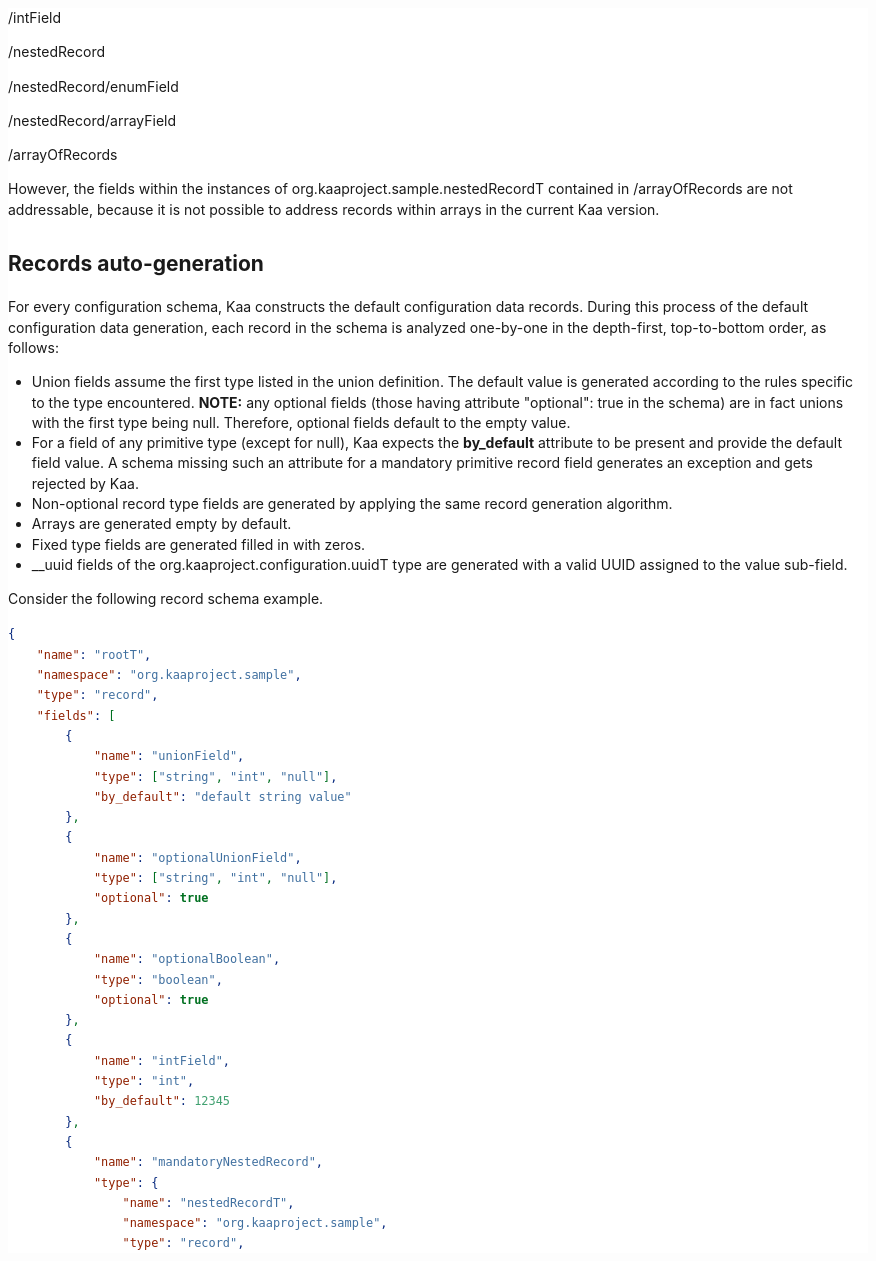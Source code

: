 /intField

/nestedRecord

/nestedRecord/enumField

/nestedRecord/arrayField

/arrayOfRecords

However, the fields within the instances of org.kaaproject.sample.nestedRecordT contained in /arrayOfRecords are not addressable, because it is not possible to address records within arrays in the current Kaa version.

## Records auto-generation

For every configuration schema, Kaa constructs the default configuration data records. During this process of the default configuration data generation, each record in the schema is analyzed one-by-one in the depth-first, top-to-bottom order, as follows:

* Union fields assume the first type listed in the union definition. The default value is generated according to the rules specific to the type encountered.
**NOTE:** any optional fields (those having attribute "optional": true in the schema) are in fact unions with the first type being null. Therefore, optional fields default to the empty value.
* For a field of any primitive type (except for null), Kaa expects the **by_default** attribute to be present and provide the default field value. A schema missing such an attribute for a mandatory primitive record field generates an exception and gets rejected by Kaa.
* Non-optional record type fields are generated by applying the same record generation algorithm.
* Arrays are generated empty by default.
* Fixed type fields are generated filled in with zeros.
* \__uuid fields of the org.kaaproject.configuration.uuidT type are generated with a valid UUID assigned to the value sub-field.

Consider the following record schema example.

```json
{
    "name": "rootT",
    "namespace": "org.kaaproject.sample",
    "type": "record",
    "fields": [
        {
            "name": "unionField",
            "type": ["string", "int", "null"],
            "by_default": "default string value"
        },
        {
            "name": "optionalUnionField",
            "type": ["string", "int", "null"],
            "optional": true
        },
        {
            "name": "optionalBoolean",
            "type": "boolean",
            "optional": true
        },
        {
            "name": "intField",
            "type": "int",
            "by_default": 12345
        },
        {
            "name": "mandatoryNestedRecord",
            "type": {
                "name": "nestedRecordT",
                "namespace": "org.kaaproject.sample",
                "type": "record",
```